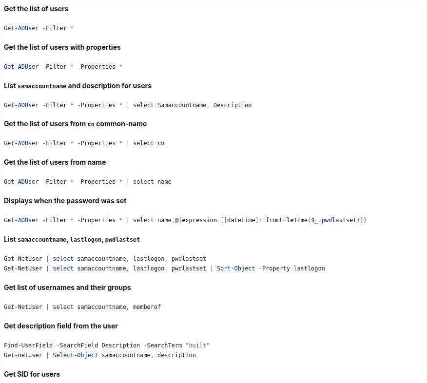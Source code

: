 #### Get the list of users

```powershell
Get-ADUser -Filter *
```

#### Get the list of users with properties

```powershell
Get-ADUser -Filter * -Properties *
```

#### List `samaccountname` and description for users

```powershell
Get-ADUser -Filter * -Properties * | select Samaccountname, Description
```

#### Get the list of users from `cn` common-name

```powershell
Get-ADUser -Filter * -Properties * | select cn
```

#### Get the list of users from name

```powershell
Get-ADUser -Filter * -Properties * | select name
```

#### Displays when the password was set

```powershell
Get-ADUser -Filter * -Properties * | select name,@{expression={[datetime]::fromFileTime($_.pwdlastset)}}
```

#### List `samaccountname`, `lastlogon`, `pwdlastset`

```powershell
Get-NetUser | select samaccountname, lastlogon, pwdlastset
Get-NetUser | select samaccountname, lastlogon, pwdlastset | Sort-Object -Property lastlogon
```

#### Get list of usernames and their groups

```powershell
Get-NetUser | select samaccountname, memberof
```

#### Get description field from the user

```powershell
Find-UserField -SearchField Description -SearchTerm "built"
Get-netuser | Select-Object samaccountname, description
```

#### Get SID for users
